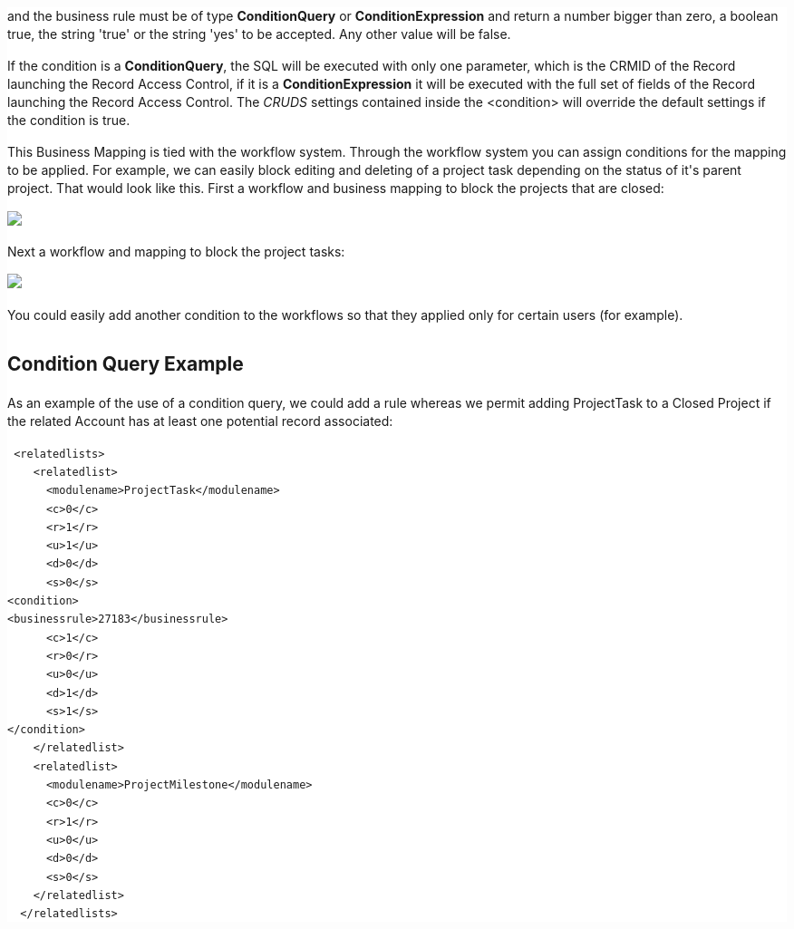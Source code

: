 and the business rule must be of type **ConditionQuery** or
**ConditionExpression** and return a number bigger than zero, a boolean
true, the string 'true' or the string 'yes' to be accepted. Any other
value will be false.

If the condition is a **ConditionQuery**, the SQL will be executed with
only one parameter, which is the CRMID of the Record launching the
Record Access Control, if it is a **ConditionExpression** it will be
executed with the full set of fields of the Record launching the Record
Access Control. The *CRUDS* settings contained inside the
&lt;condition&gt; will override the default settings if the condition is
true.

This Business Mapping is tied with the workflow system. Through the
workflow system you can assign conditions for the mapping to be applied.
For example, we can easily block editing and deleting of a project task
depending on the status of it's parent project. That would look like
this. First a workflow and business mapping to block the projects that
are closed:

<img src="/en/corebos/businessmapping/racbm_01.png" class="align-center" width="800" />

Next a workflow and mapping to block the project tasks:

<img src="/en/corebos/businessmapping/racbm_02.png" class="align-center" width="800" />

You could easily add another condition to the workflows so that they
applied only for certain users (for example).

Condition Query Example
-----------------------

As an example of the use of a condition query, we could add a rule
whereas we permit adding ProjectTask to a Closed Project if the related
Account has at least one potential record associated:

     <relatedlists>
        <relatedlist>
          <modulename>ProjectTask</modulename>
          <c>0</c>
          <r>1</r> 
          <u>1</u>
          <d>0</d>
          <s>0</s>
    <condition>
    <businessrule>27183</businessrule>
          <c>1</c>
          <r>0</r> 
          <u>0</u>
          <d>1</d>
          <s>1</s>
    </condition>
        </relatedlist>
        <relatedlist>
          <modulename>ProjectMilestone</modulename>
          <c>0</c>
          <r>1</r> 
          <u>0</u>
          <d>0</d>
          <s>0</s>
        </relatedlist>
      </relatedlists>

